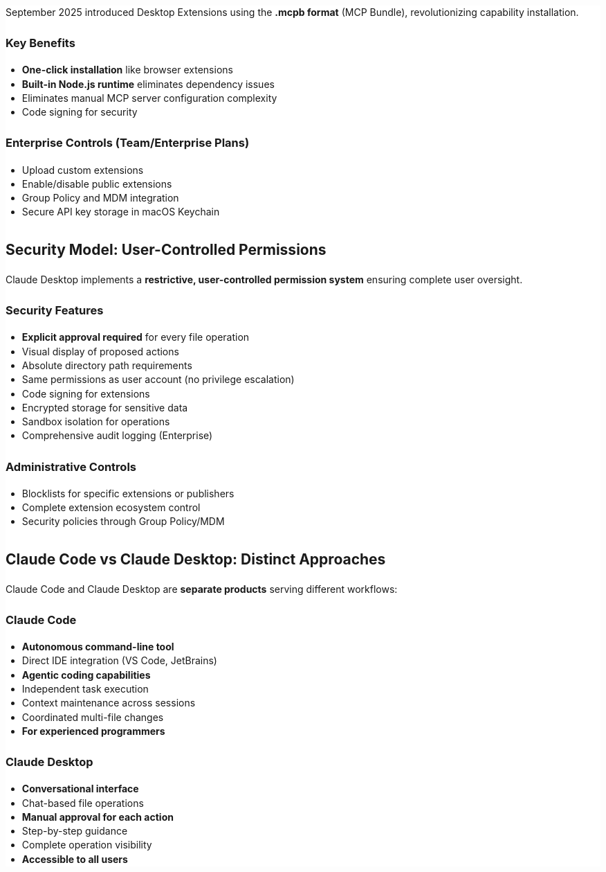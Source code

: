 September 2025 introduced Desktop Extensions using the **.mcpb format** (MCP Bundle), revolutionizing capability installation.

### Key Benefits
- **One-click installation** like browser extensions
- **Built-in Node.js runtime** eliminates dependency issues
- Eliminates manual MCP server configuration complexity
- Code signing for security

### Enterprise Controls (Team/Enterprise Plans)
- Upload custom extensions
- Enable/disable public extensions
- Group Policy and MDM integration
- Secure API key storage in macOS Keychain

## Security Model: User-Controlled Permissions

Claude Desktop implements a **restrictive, user-controlled permission system** ensuring complete user oversight.

### Security Features
- **Explicit approval required** for every file operation
- Visual display of proposed actions
- Absolute directory path requirements
- Same permissions as user account (no privilege escalation)
- Code signing for extensions
- Encrypted storage for sensitive data
- Sandbox isolation for operations
- Comprehensive audit logging (Enterprise)

### Administrative Controls
- Blocklists for specific extensions or publishers
- Complete extension ecosystem control
- Security policies through Group Policy/MDM

## Claude Code vs Claude Desktop: Distinct Approaches

Claude Code and Claude Desktop are **separate products** serving different workflows:

### Claude Code
- **Autonomous command-line tool**
- Direct IDE integration (VS Code, JetBrains)
- **Agentic coding capabilities**
- Independent task execution
- Context maintenance across sessions
- Coordinated multi-file changes
- **For experienced programmers**

### Claude Desktop
- **Conversational interface**
- Chat-based file operations
- **Manual approval for each action**
- Step-by-step guidance
- Complete operation visibility
- **Accessible to all users**
